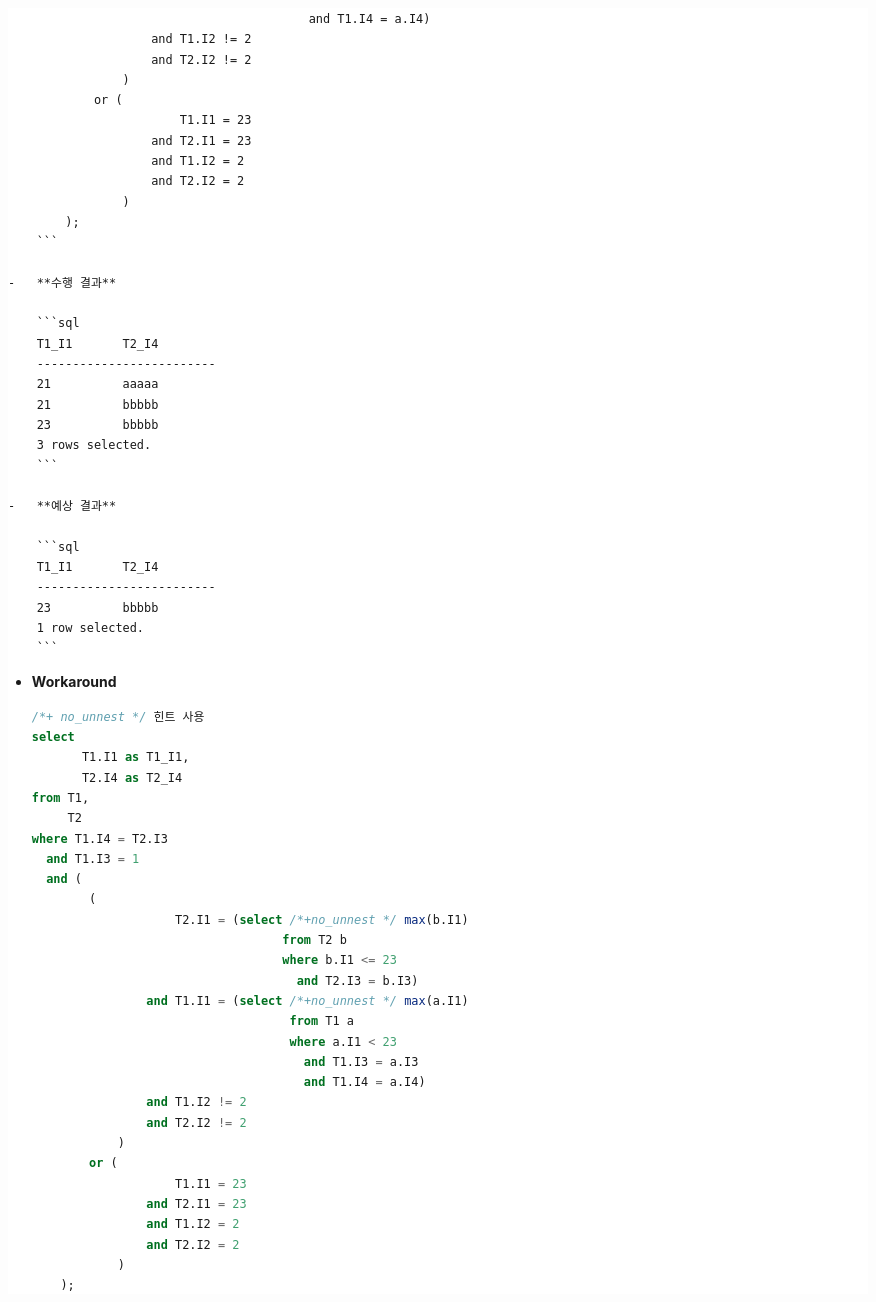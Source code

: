                                               and T1.I4 = a.I4)
                        and T1.I2 != 2
                        and T2.I2 != 2
                    )
                or (
                            T1.I1 = 23
                        and T2.I1 = 23
                        and T1.I2 = 2
                        and T2.I2 = 2
                    )
            );
        ```
        
    -   **수행 결과**
    
        ```sql
        T1_I1       T2_I4
        -------------------------
        21          aaaaa
        21          bbbbb
        23          bbbbb
        3 rows selected.
        ```
        
    -   **예상 결과**
    
        ```sql
        T1_I1       T2_I4
        -------------------------
        23          bbbbb
        1 row selected.
        ```
    
-   **Workaround**

    ```sql
    /*+ no_unnest */ 힌트 사용
    select 
           T1.I1 as T1_I1,
           T2.I4 as T2_I4
    from T1,
         T2
    where T1.I4 = T2.I3
      and T1.I3 = 1
      and (
            (
                        T2.I1 = (select /*+no_unnest */ max(b.I1)
                                       from T2 b
                                       where b.I1 <= 23
                                         and T2.I3 = b.I3)
                    and T1.I1 = (select /*+no_unnest */ max(a.I1)
                                        from T1 a
                                        where a.I1 < 23
                                          and T1.I3 = a.I3
                                          and T1.I4 = a.I4)
                    and T1.I2 != 2
                    and T2.I2 != 2
                )
            or (
                        T1.I1 = 23
                    and T2.I1 = 23
                    and T1.I2 = 2
                    and T2.I2 = 2
                )
        );
    ```